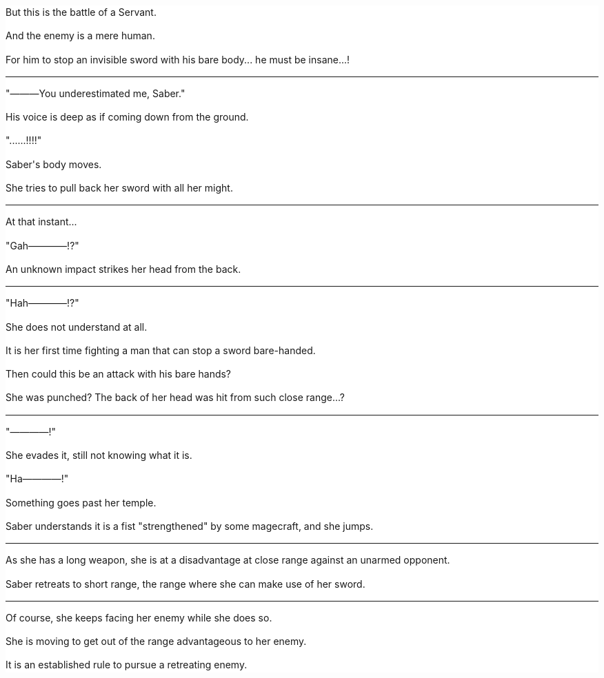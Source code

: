   
But this is the battle of a Servant.  
  
And the enemy is a mere human.  
  
For him to stop an invisible sword with his bare body... he must be insane...!  
  
---  
  
"―――You underestimated me, Saber."  
  
His voice is deep as if coming down from the ground.  
  
"......!!!!"  
  
Saber's body moves.  
  
She tries to pull back her sword with all her might.  
  
---  
  
At that instant...  
  
"Gah――――!?"  
  
An unknown impact strikes her head from the back.  
  
---  
  
"Hah――――!?"  
  
She does not understand at all.  
  
It is her first time fighting a man that can stop a sword bare-handed.  
  
Then could this be an attack with his bare hands?  
  
She was punched? The back of her head was hit from such close range...?  
  
---  
  
"――――!"  
  
She evades it, still not knowing what it is.  
  
"Ha――――!"  
  
Something goes past her temple.  
  
Saber understands it is a fist "strengthened" by some magecraft, and she jumps.  
  
---  
  
As she has a long weapon, she is at a disadvantage at close range against an unarmed opponent.  
  
Saber retreats to short range, the range where she can make use of her sword.  
  
---  
  
Of course, she keeps facing her enemy while she does so.  
  
She is moving to get out of the range advantageous to her enemy.  
  
It is an established rule to pursue a retreating enemy.  
  